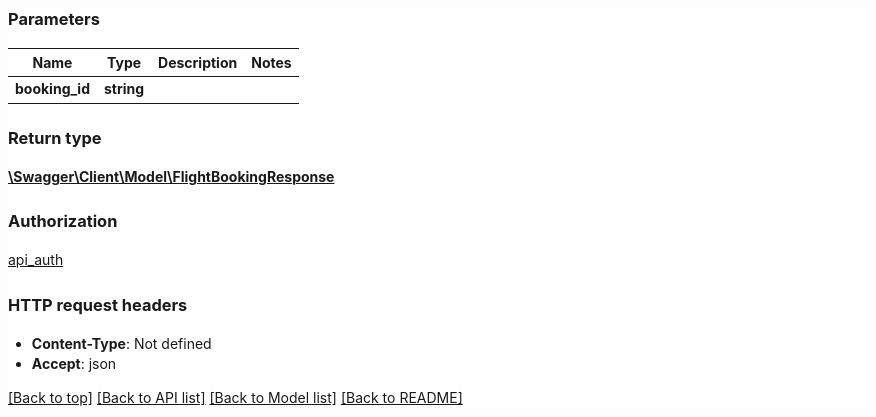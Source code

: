 ### Parameters

Name | Type | Description  | Notes
------------- | ------------- | ------------- | -------------
 **booking_id** | **string**|  |

### Return type

[**\Swagger\Client\Model\FlightBookingResponse**](../Model/FlightBookingResponse.md)

### Authorization

[api_auth](../../README.md#api_auth)

### HTTP request headers

 - **Content-Type**: Not defined
 - **Accept**: json

[[Back to top]](#) [[Back to API list]](../../README.md#documentation-for-api-endpoints) [[Back to Model list]](../../README.md#documentation-for-models) [[Back to README]](../../README.md)

